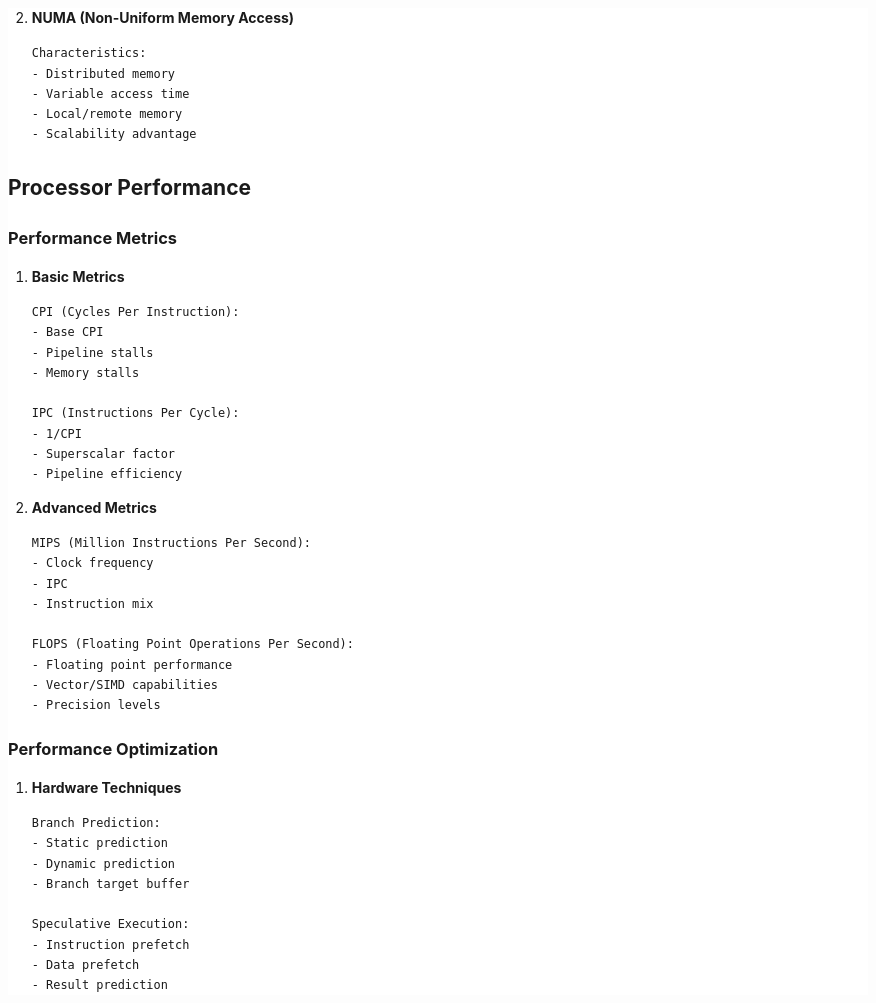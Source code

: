 2. **NUMA (Non-Uniform Memory Access)**
   ```
   Characteristics:
   - Distributed memory
   - Variable access time
   - Local/remote memory
   - Scalability advantage
   ```

## Processor Performance

### Performance Metrics
1. **Basic Metrics**
   ```
   CPI (Cycles Per Instruction):
   - Base CPI
   - Pipeline stalls
   - Memory stalls

   IPC (Instructions Per Cycle):
   - 1/CPI
   - Superscalar factor
   - Pipeline efficiency
   ```

2. **Advanced Metrics**
   ```
   MIPS (Million Instructions Per Second):
   - Clock frequency
   - IPC
   - Instruction mix

   FLOPS (Floating Point Operations Per Second):
   - Floating point performance
   - Vector/SIMD capabilities
   - Precision levels
   ```

### Performance Optimization
1. **Hardware Techniques**
   ```
   Branch Prediction:
   - Static prediction
   - Dynamic prediction
   - Branch target buffer

   Speculative Execution:
   - Instruction prefetch
   - Data prefetch
   - Result prediction
   ```
